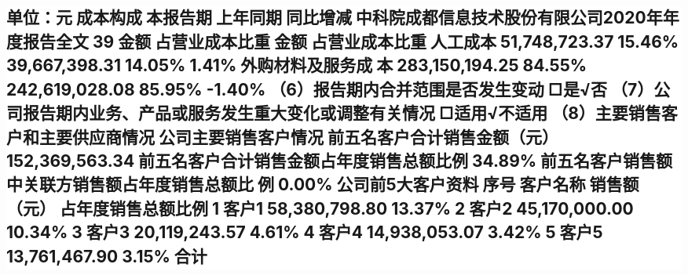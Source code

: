 单位：元
成本构成
本报告期
上年同期
同比增减
中科院成都信息技术股份有限公司2020年年度报告全文
39
金额
占营业成本比重
金额
占营业成本比重
人工成本
51,748,723.37
15.46%
39,667,398.31
14.05%
1.41%
外购材料及服务成
本
283,150,194.25
84.55%
242,619,028.08
85.95%
-1.40%
（6）报告期内合并范围是否发生变动
□是√否
（7）公司报告期内业务、产品或服务发生重大变化或调整有关情况
□适用√不适用
（8）主要销售客户和主要供应商情况
公司主要销售客户情况
前五名客户合计销售金额（元）
152,369,563.34
前五名客户合计销售金额占年度销售总额比例
34.89%
前五名客户销售额中关联方销售额占年度销售总额比
例
0.00%
公司前5大客户资料
序号
客户名称
销售额（元）
占年度销售总额比例
1
客户1
58,380,798.80
13.37%
2
客户2
45,170,000.00
10.34%
3
客户3
20,119,243.57
4.61%
4
客户4
14,938,053.07
3.42%
5
客户5
13,761,467.90
3.15%
合计
--
